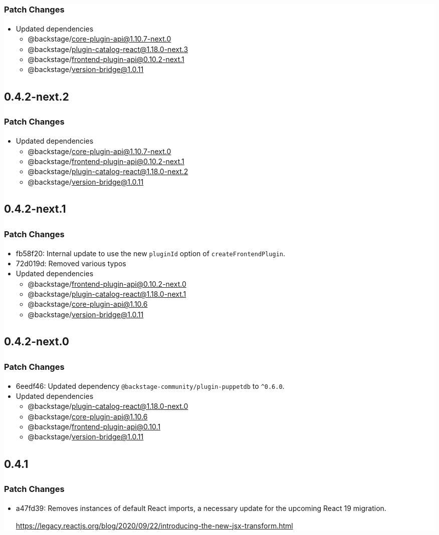 ### Patch Changes

- Updated dependencies
  - @backstage/core-plugin-api@1.10.7-next.0
  - @backstage/plugin-catalog-react@1.18.0-next.3
  - @backstage/frontend-plugin-api@0.10.2-next.1
  - @backstage/version-bridge@1.0.11

## 0.4.2-next.2

### Patch Changes

- Updated dependencies
  - @backstage/core-plugin-api@1.10.7-next.0
  - @backstage/frontend-plugin-api@0.10.2-next.1
  - @backstage/plugin-catalog-react@1.18.0-next.2
  - @backstage/version-bridge@1.0.11

## 0.4.2-next.1

### Patch Changes

- fb58f20: Internal update to use the new `pluginId` option of `createFrontendPlugin`.
- 72d019d: Removed various typos
- Updated dependencies
  - @backstage/frontend-plugin-api@0.10.2-next.0
  - @backstage/plugin-catalog-react@1.18.0-next.1
  - @backstage/core-plugin-api@1.10.6
  - @backstage/version-bridge@1.0.11

## 0.4.2-next.0

### Patch Changes

- 6eedf46: Updated dependency `@backstage-community/plugin-puppetdb` to `^0.6.0`.
- Updated dependencies
  - @backstage/plugin-catalog-react@1.18.0-next.0
  - @backstage/core-plugin-api@1.10.6
  - @backstage/frontend-plugin-api@0.10.1
  - @backstage/version-bridge@1.0.11

## 0.4.1

### Patch Changes

- a47fd39: Removes instances of default React imports, a necessary update for the upcoming React 19 migration.

  <https://legacy.reactjs.org/blog/2020/09/22/introducing-the-new-jsx-transform.html>
